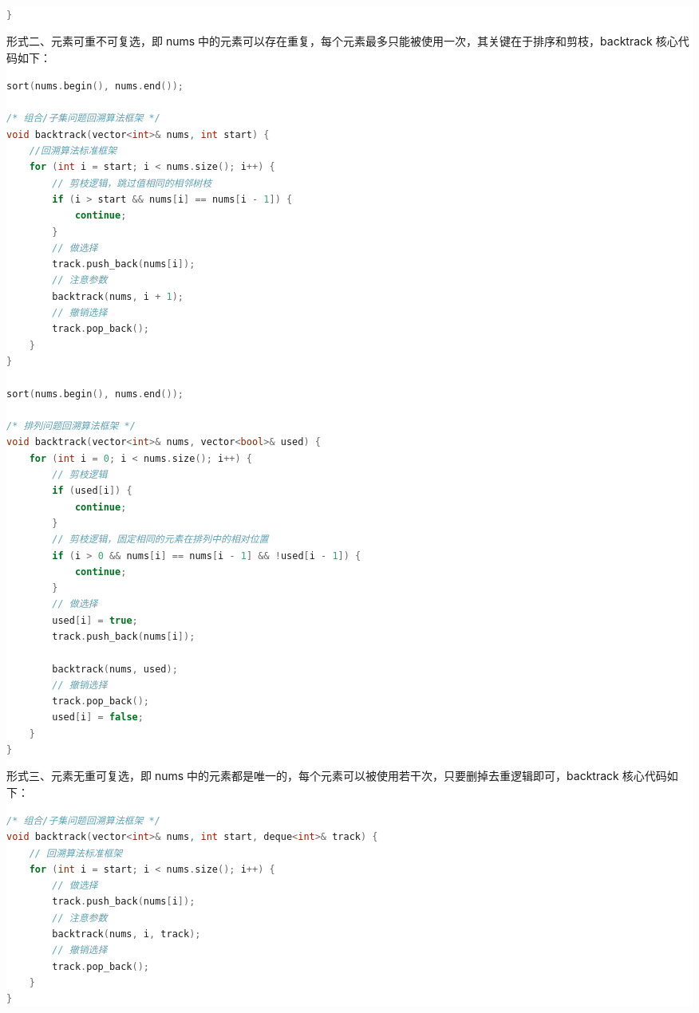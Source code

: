 ```cpp
}
```

形式二、元素可重不可复选，即 nums 中的元素可以存在重复，每个元素最多只能被使用一次，其关键在于排序和剪枝，backtrack 核心代码如下：

```cpp
sort(nums.begin(), nums.end());

/* 组合/子集问题回溯算法框架 */
void backtrack(vector<int>& nums, int start) {
    //回溯算法标准框架
    for (int i = start; i < nums.size(); i++) {
        // 剪枝逻辑，跳过值相同的相邻树枝
        if (i > start && nums[i] == nums[i - 1]) {
            continue;
        }
        // 做选择
        track.push_back(nums[i]);
        // 注意参数
        backtrack(nums, i + 1);
        // 撤销选择
        track.pop_back();
    }
}

sort(nums.begin(), nums.end());

/* 排列问题回溯算法框架 */
void backtrack(vector<int>& nums, vector<bool>& used) {
    for (int i = 0; i < nums.size(); i++) {
        // 剪枝逻辑
        if (used[i]) {
            continue;
        }
        // 剪枝逻辑，固定相同的元素在排列中的相对位置
        if (i > 0 && nums[i] == nums[i - 1] && !used[i - 1]) {
            continue;
        }
        // 做选择
        used[i] = true;
        track.push_back(nums[i]);

        backtrack(nums, used);
        // 撤销选择
        track.pop_back();
        used[i] = false;
    }
}
```
形式三、元素无重可复选，即 nums 中的元素都是唯一的，每个元素可以被使用若干次，只要删掉去重逻辑即可，backtrack 核心代码如下：
```cpp
/* 组合/子集问题回溯算法框架 */
void backtrack(vector<int>& nums, int start, deque<int>& track) {
    // 回溯算法标准框架
    for (int i = start; i < nums.size(); i++) {
        // 做选择
        track.push_back(nums[i]);
        // 注意参数
        backtrack(nums, i, track);
        // 撤销选择
        track.pop_back();
    }
}

```